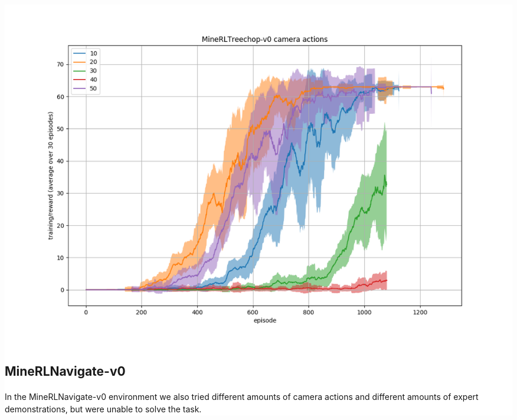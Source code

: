 ![release_dqfd_MineRLTreechop-v0_camera_actions](static/release_dqfd/MineRLTreechop-v0_camera_actions_training_results.png)

## MineRLNavigate-v0

In the MineRLNavigate-v0 environment we also tried different amounts of camera actions and different amounts of expert demonstrations, but were unable to solve the task.
